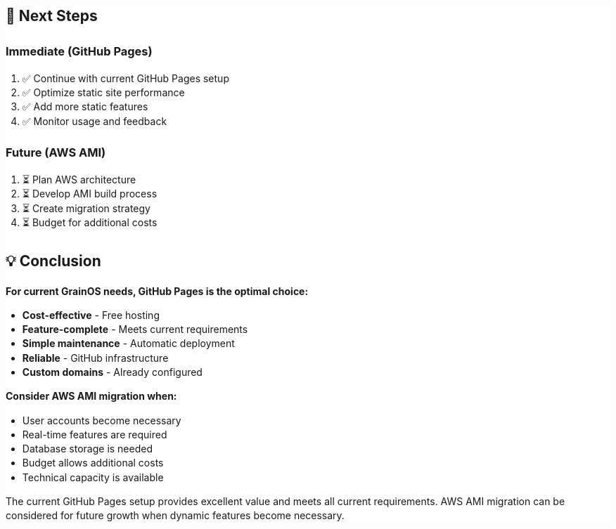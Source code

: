 ## 🚀 **Next Steps**

### **Immediate (GitHub Pages)**
1. ✅ Continue with current GitHub Pages setup
2. ✅ Optimize static site performance
3. ✅ Add more static features
4. ✅ Monitor usage and feedback

### **Future (AWS AMI)**
1. ⏳ Plan AWS architecture
2. ⏳ Develop AMI build process
3. ⏳ Create migration strategy
4. ⏳ Budget for additional costs

## 💡 **Conclusion**

**For current GrainOS needs, GitHub Pages is the optimal choice:**
- **Cost-effective** - Free hosting
- **Feature-complete** - Meets current requirements
- **Simple maintenance** - Automatic deployment
- **Reliable** - GitHub infrastructure
- **Custom domains** - Already configured

**Consider AWS AMI migration when:**
- User accounts become necessary
- Real-time features are required
- Database storage is needed
- Budget allows additional costs
- Technical capacity is available

The current GitHub Pages setup provides excellent value and meets all current requirements. AWS AMI migration can be considered for future growth when dynamic features become necessary.
